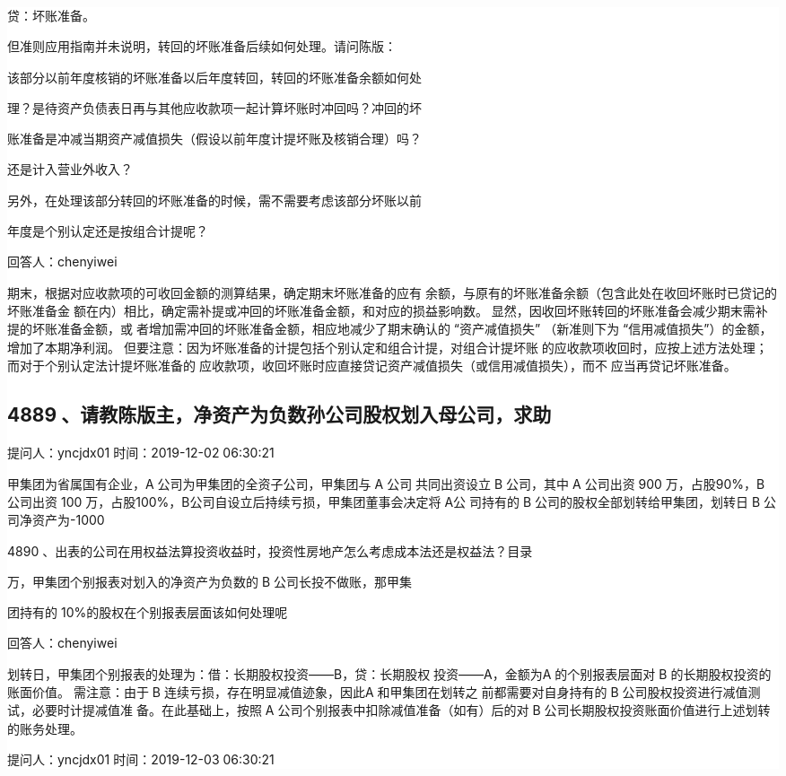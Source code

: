 贷：坏账准备。

但准则应用指南并未说明，转回的坏账准备后续如何处理。请问陈版：

该部分以前年度核销的坏账准备以后年度转回，转回的坏账准备余额如何处

理？是待资产负债表日再与其他应收款项一起计算坏账时冲回吗？冲回的坏

账准备是冲减当期资产减值损失（假设以前年度计提坏账及核销合理）吗？

还是计入营业外收入？

另外，在处理该部分转回的坏账准备的时候，需不需要考虑该部分坏账以前

年度是个别认定还是按组合计提呢？


回答人：chenyiwei


期末，根据对应收款项的可收回金额的测算结果，确定期末坏账准备的应有
余额，与原有的坏账准备余额（包含此处在收回坏账时已贷记的坏账准备金
额在内）相比，确定需补提或冲回的坏账准备金额，和对应的损益影响数。
显然，因收回坏账转回的坏账准备会减少期末需补提的坏账准备金额，或
者增加需冲回的坏账准备金额，相应地减少了期末确认的 “资产减值损失”
（新准则下为 “信用减值损失”）的金额，增加了本期净利润。
但要注意：因为坏账准备的计提包括个别认定和组合计提，对组合计提坏账
的应收款项收回时，应按上述方法处理；而对于个别认定法计提坏账准备的
应收款项，收回坏账时应直接贷记资产减值损失（或信用减值损失），而不
应当再贷记坏账准备。

## 4889 、请教陈版主，净资产为负数孙公司股权划入母公司，求助


提问人：yncjdx01 时间：2019-12-02 06:30:21


甲集团为省属国有企业，A 公司为甲集团的全资子公司，甲集团与 A 公司
共同出资设立 B 公司，其中 A 公司出资 900 万，占股90%，B 公司出资
100 万，占股100%，B公司自设立后持续亏损，甲集团董事会决定将 A公
司持有的 B 公司的股权全部划转给甲集团，划转日 B 公司净资产为-1000


4890 、出表的公司在用权益法算投资收益时，投资性房地产怎么考虑成本法还是权益法？目录

万，甲集团个别报表对划入的净资产为负数的 B 公司长投不做账，那甲集

团持有的 10%的股权在个别报表层面该如何处理呢


回答人：chenyiwei


划转日，甲集团个别报表的处理为：借：长期股权投资——B，贷：长期股权
投资——A，金额为A 的个别报表层面对 B 的长期股权投资的账面价值。
需注意：由于 B 连续亏损，存在明显减值迹象，因此A 和甲集团在划转之
前都需要对自身持有的 B 公司股权投资进行减值测试，必要时计提减值准
备。在此基础上，按照 A 公司个别报表中扣除减值准备（如有）后的对 B
公司长期股权投资账面价值进行上述划转的账务处理。


提问人：yncjdx01 时间：2019-12-03 06:30:21
